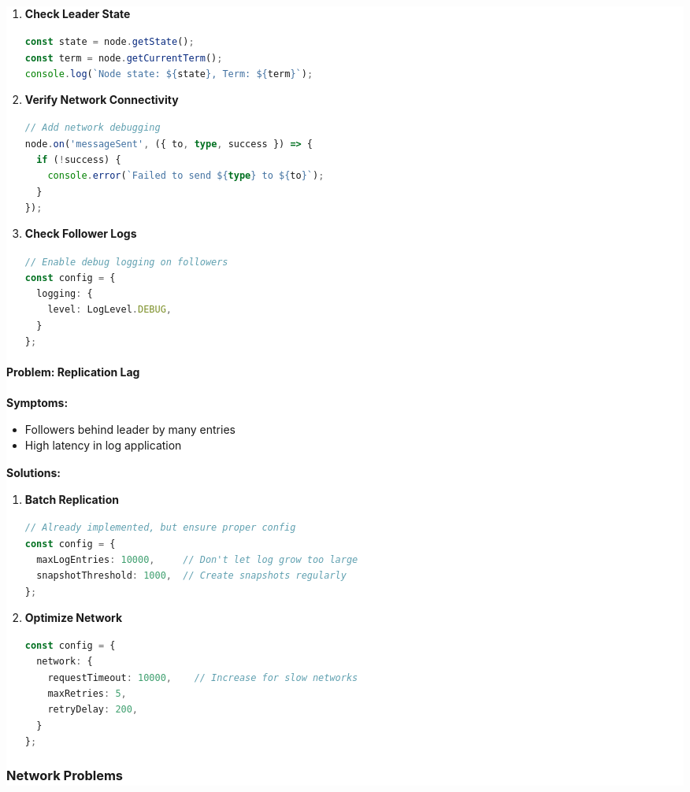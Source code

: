 1. **Check Leader State**
   ```typescript
   const state = node.getState();
   const term = node.getCurrentTerm();
   console.log(`Node state: ${state}, Term: ${term}`);
   ```

2. **Verify Network Connectivity**
   ```typescript
   // Add network debugging
   node.on('messageSent', ({ to, type, success }) => {
     if (!success) {
       console.error(`Failed to send ${type} to ${to}`);
     }
   });
   ```

3. **Check Follower Logs**
   ```typescript
   // Enable debug logging on followers
   const config = {
     logging: {
       level: LogLevel.DEBUG,
     }
   };
   ```

#### Problem: Replication Lag

**Symptoms:**
- Followers behind leader by many entries
- High latency in log application

**Solutions:**

1. **Batch Replication**
   ```typescript
   // Already implemented, but ensure proper config
   const config = {
     maxLogEntries: 10000,     // Don't let log grow too large
     snapshotThreshold: 1000,  // Create snapshots regularly
   };
   ```

2. **Optimize Network**
   ```typescript
   const config = {
     network: {
       requestTimeout: 10000,    // Increase for slow networks
       maxRetries: 5,
       retryDelay: 200,
     }
   };
   ```

### Network Problems
